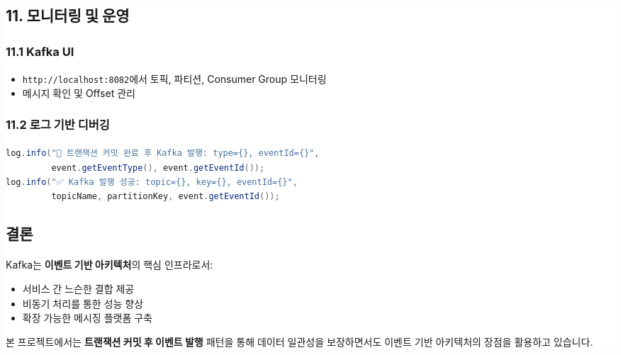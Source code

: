 ## 11. 모니터링 및 운영

### 11.1 Kafka UI

- `http://localhost:8082`에서 토픽, 파티션, Consumer Group 모니터링
- 메시지 확인 및 Offset 관리

### 11.2 로그 기반 디버깅

```java
log.info("📡 트랜잭션 커밋 완료 후 Kafka 발행: type={}, eventId={}",
         event.getEventType(), event.getEventId());
log.info("✅ Kafka 발행 성공: topic={}, key={}, eventId={}",
         topicName, partitionKey, event.getEventId());
```

## 결론

Kafka는 **이벤트 기반 아키텍처**의 핵심 인프라로서:

- 서비스 간 느슨한 결합 제공
- 비동기 처리를 통한 성능 향상
- 확장 가능한 메시징 플랫폼 구축

본 프로젝트에서는 **트랜잭션 커밋 후 이벤트 발행** 패턴을 통해 데이터 일관성을 보장하면서도 이벤트 기반 아키텍처의 장점을 활용하고 있습니다.
